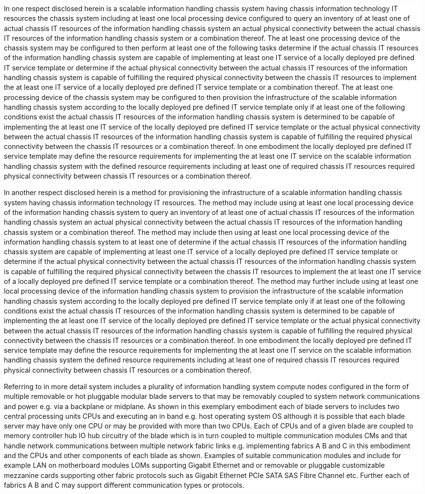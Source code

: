 In one respect disclosed herein is a scalable information handling chassis system having chassis information technology IT resources the chassis system including at least one local processing device configured to query an inventory of at least one of actual chassis IT resources of the information handling chassis system an actual physical connectivity between the actual chassis IT resources of the information handling chassis system or a combination thereof. The at least one processing device of the chassis system may be configured to then perform at least one of the following tasks determine if the actual chassis IT resources of the information handling chassis system are capable of implementing at least one IT service of a locally deployed pre defined IT service template or determine if the actual physical connectivity between the actual chassis IT resources of the information handling chassis system is capable of fulfilling the required physical connectivity between the chassis IT resources to implement the at least one IT service of a locally deployed pre defined IT service template or a combination thereof. The at least one processing device of the chassis system may be configured to then provision the infrastructure of the scalable information handling chassis system according to the locally deployed pre defined IT service template only if at least one of the following conditions exist the actual chassis IT resources of the information handling chassis system is determined to be capable of implementing the at least one IT service of the locally deployed pre defined IT service template or the actual physical connectivity between the actual chassis IT resources of the information handling chassis system is capable of fulfilling the required physical connectivity between the chassis IT resources or a combination thereof. In one embodiment the locally deployed pre defined IT service template may define the resource requirements for implementing the at least one IT service on the scalable information handling chassis system with the defined resource requirements including at least one of required chassis IT resources required physical connectivity between chassis IT resources or a combination thereof.

In another respect disclosed herein is a method for provisioning the infrastructure of a scalable information handling chassis system having chassis information technology IT resources. The method may include using at least one local processing device of the information handing chassis system to query an inventory of at least one of actual chassis IT resources of the information handling chassis system an actual physical connectivity between the actual chassis IT resources of the information handling chassis system or a combination thereof. The method may include then using at least one local processing device of the information handling chassis system to at least one of determine if the actual chassis IT resources of the information handling chassis system are capable of implementing at least one IT service of a locally deployed pre defined IT service template or determine if the actual physical connectivity between the actual chassis IT resources of the information handling chassis system is capable of fulfilling the required physical connectivity between the chassis IT resources to implement the at least one IT service of a locally deployed pre defined IT service template or a combination thereof. The method may further include using at least one local processing device of the information handling chassis system to provision the infrastructure of the scalable information handling chassis system according to the locally deployed pre defined IT service template only if at least one of the following conditions exist the actual chassis IT resources of the information handling chassis system is determined to be capable of implementing the at least one IT service of the locally deployed pre defined IT service template or the actual physical connectivity between the actual chassis IT resources of the information handling chassis system is capable of fulfilling the required physical connectivity between the chassis IT resources or a combination thereof. In one embodiment the locally deployed pre defined IT service template may define the resource requirements for implementing the at least one IT service on the scalable information handling chassis system the defined resource requirements including at least one of required chassis IT resources required physical connectivity between chassis IT resources or a combination thereof.

Referring to in more detail system includes a plurality of information handling system compute nodes configured in the form of multiple removable or hot pluggable modular blade servers to that may be removably coupled to system network communications and power e.g. via a backplane or midplane. As shown in this exemplary embodiment each of blade servers to includes two central processing units CPUs and executing an in band e.g. host operating system OS although it is possible that each blade server may have only one CPU or may be provided with more than two CPUs. Each of CPUs and of a given blade are coupled to memory controller hub IO hub circuitry of the blade which is in turn coupled to multiple communication modules CMs and that handle network communications between multiple network fabric links e.g. implementing fabrics A B and C in this embodiment and the CPUs and other components of each blade as shown. Examples of suitable communication modules and include for example LAN on motherboard modules LOMs supporting Gigabit Ethernet and or removable or pluggable customizable mezzanine cards supporting other fabric protocols such as Gigabit Ethernet PCIe SATA SAS Fibre Channel etc. Further each of fabrics A B and C may support different communication types or protocols.
